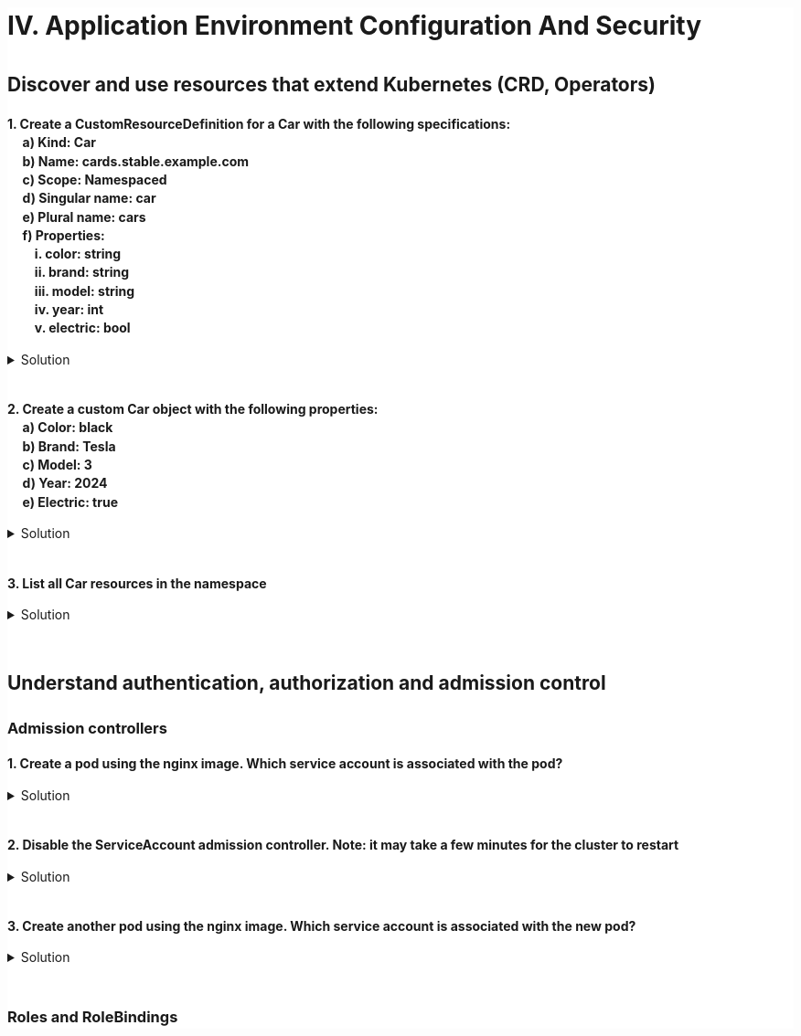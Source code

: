 # IV.	Application Environment Configuration And Security

## Discover and use resources that extend Kubernetes (CRD, Operators)

**1. Create a CustomResourceDefinition for a Car with the following specifications: <br/> &nbsp;&nbsp;&nbsp;&nbsp; a) Kind: Car <br/> &nbsp;&nbsp;&nbsp;&nbsp; b)	Name: cards.stable.example.com <br/> &nbsp;&nbsp;&nbsp;&nbsp; c)	Scope: Namespaced <br/> &nbsp;&nbsp;&nbsp;&nbsp; d)	Singular name: car <br/> &nbsp;&nbsp;&nbsp;&nbsp; e)	Plural name: cars <br/> &nbsp;&nbsp;&nbsp;&nbsp; f)	Properties: <br/> &nbsp;&nbsp;&nbsp;&nbsp;&nbsp;&nbsp;&nbsp;&nbsp; i. color: string <br/> &nbsp;&nbsp;&nbsp;&nbsp;&nbsp;&nbsp;&nbsp;&nbsp; ii. brand: string <br/> &nbsp;&nbsp;&nbsp;&nbsp;&nbsp;&nbsp;&nbsp;&nbsp; iii. model: string <br/> &nbsp;&nbsp;&nbsp;&nbsp;&nbsp;&nbsp;&nbsp;&nbsp; iv. year: int <br/> &nbsp;&nbsp;&nbsp;&nbsp;&nbsp;&nbsp;&nbsp;&nbsp; v. electric: bool**

<details><summary>Solution</summary></details>
<br/>

**2.	Create a custom Car object with the following properties: <br/> &nbsp;&nbsp;&nbsp;&nbsp; a) Color: black <br/> &nbsp;&nbsp;&nbsp;&nbsp; b) Brand: Tesla <br/> &nbsp;&nbsp;&nbsp;&nbsp; c) Model: 3 <br/> &nbsp;&nbsp;&nbsp;&nbsp; d) Year: 2024 <br/> &nbsp;&nbsp;&nbsp;&nbsp; e) Electric: true**

<details><summary>Solution</summary></details>
<br/>

**3. List all Car resources in the namespace**

<details><summary>Solution</summary></details>

<br/>

## Understand authentication, authorization and admission control

### Admission controllers

**1. Create a pod using the nginx image. Which service account is associated with the pod?**

<details><summary>Solution</summary></details>

<br/>

**2. Disable the ServiceAccount admission controller. Note: it may take a few minutes for the cluster to restart**

<details><summary>Solution</summary></details>

<br/>

**3. Create another pod using the nginx image. Which service account is associated with the new pod?**

<details><summary>Solution</summary></details>

<br/>

### Roles and RoleBindings

